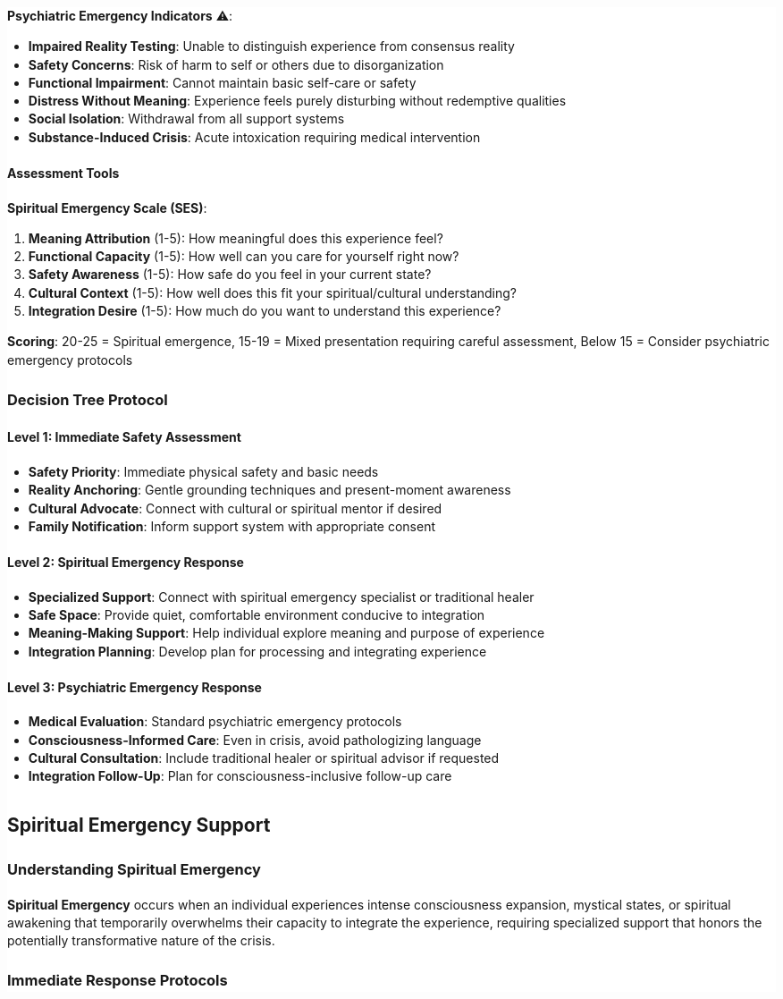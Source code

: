 **Psychiatric Emergency Indicators** ⚠️:
- **Impaired Reality Testing**: Unable to distinguish experience from consensus reality
- **Safety Concerns**: Risk of harm to self or others due to disorganization
- **Functional Impairment**: Cannot maintain basic self-care or safety
- **Distress Without Meaning**: Experience feels purely disturbing without redemptive qualities
- **Social Isolation**: Withdrawal from all support systems
- **Substance-Induced Crisis**: Acute intoxication requiring medical intervention

#### **Assessment Tools**

**Spiritual Emergency Scale (SES)**:
1. **Meaning Attribution** (1-5): How meaningful does this experience feel?
2. **Functional Capacity** (1-5): How well can you care for yourself right now?
3. **Safety Awareness** (1-5): How safe do you feel in your current state?
4. **Cultural Context** (1-5): How well does this fit your spiritual/cultural understanding?
5. **Integration Desire** (1-5): How much do you want to understand this experience?

**Scoring**: 20-25 = Spiritual emergence, 15-19 = Mixed presentation requiring careful assessment, Below 15 = Consider psychiatric emergency protocols

### Decision Tree Protocol

#### **Level 1: Immediate Safety Assessment**
- **Safety Priority**: Immediate physical safety and basic needs
- **Reality Anchoring**: Gentle grounding techniques and present-moment awareness
- **Cultural Advocate**: Connect with cultural or spiritual mentor if desired
- **Family Notification**: Inform support system with appropriate consent

#### **Level 2: Spiritual Emergency Response**
- **Specialized Support**: Connect with spiritual emergency specialist or traditional healer
- **Safe Space**: Provide quiet, comfortable environment conducive to integration
- **Meaning-Making Support**: Help individual explore meaning and purpose of experience
- **Integration Planning**: Develop plan for processing and integrating experience

#### **Level 3: Psychiatric Emergency Response**
- **Medical Evaluation**: Standard psychiatric emergency protocols
- **Consciousness-Informed Care**: Even in crisis, avoid pathologizing language
- **Cultural Consultation**: Include traditional healer or spiritual advisor if requested
- **Integration Follow-Up**: Plan for consciousness-inclusive follow-up care

## <a id="spiritual-emergency"></a>Spiritual Emergency Support

### Understanding Spiritual Emergency

**Spiritual Emergency** occurs when an individual experiences intense consciousness expansion, mystical states, or spiritual awakening that temporarily overwhelms their capacity to integrate the experience, requiring specialized support that honors the potentially transformative nature of the crisis.

### Immediate Response Protocols
